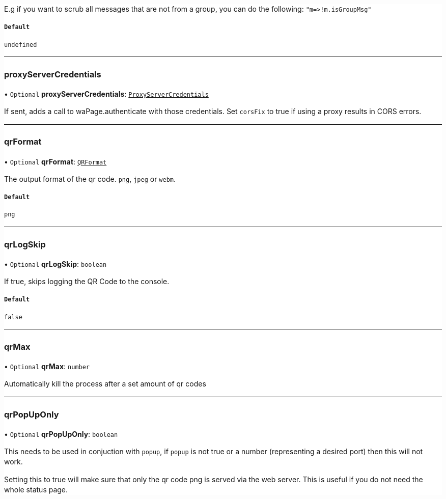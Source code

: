 E.g if you want to scrub all messages that are not from a group, you can do the following:
`"m=>!m.isGroupMsg"`

**`Default`**

`undefined`

___

### proxyServerCredentials

• `Optional` **proxyServerCredentials**: [`ProxyServerCredentials`](/api/interfaces/api_model_config.ProxyServerCredentials.md)

If sent, adds a call to waPage.authenticate with those credentials. Set `corsFix` to true if using a proxy results in CORS errors.

___

### qrFormat

• `Optional` **qrFormat**: [`QRFormat`](/api/enums/api_model_config.QRFormat.md)

The output format of the qr code. `png`, `jpeg` or `webm`.

**`Default`**

`png`

___

### qrLogSkip

• `Optional` **qrLogSkip**: `boolean`

If true, skips logging the QR Code to the console.

**`Default`**

`false`

___

### qrMax

• `Optional` **qrMax**: `number`

Automatically kill the process after a set amount of qr codes

___

### qrPopUpOnly

• `Optional` **qrPopUpOnly**: `boolean`

This needs to be used in conjuction with `popup`, if `popup` is not true or a number (representing a desired port) then this will not work.

Setting this to true will make sure that only the qr code png is served via the web server. This is useful if you do not need the whole status page.
